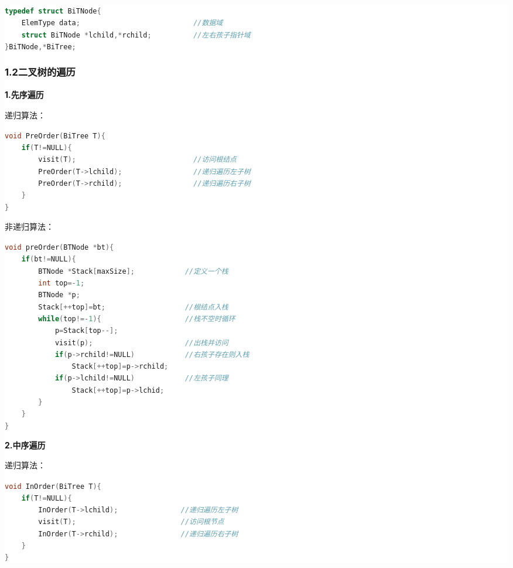 ```c
typedef struct BiTNode{
    ElemType data;                           //数据域
    struct BiTNode *lchild,*rchild;          //左右孩子指针域
}BiTNode,*BiTree;
```

### 1.2二叉树的遍历

**1.先序遍历**

递归算法：

```c
void PreOrder(BiTree T){
    if(T!=NULL){
        visit(T);                            //访问根结点
        PreOrder(T->lchild);                 //递归遍历左子树
        PreOrder(T->rchild);                 //递归遍历右子树
    }
}
```

非递归算法：

```c
void preOrder(BTNode *bt){
    if(bt!=NULL){
        BTNode *Stack[maxSize];            //定义一个栈
        int top=-1;
        BTNode *p;
        Stack[++top]=bt;                   //根结点入栈
        while(top!=-1){                    //栈不空时循环
            p=Stack[top--];
            visit(p);                      //出栈并访问
            if(p->rchild!=NULL)            //右孩子存在则入栈
                Stack[++top]=p->rchild;
            if(p->lchild!=NULL)            //左孩子同理
                Stack[++top]=p->lchid;
        }
    }
}
```

**2.中序遍历**

递归算法：

```c
void InOrder(BiTree T){
    if(T!=NULL){
        InOrder(T->lchild);               //递归遍历左子树
        visit(T);                         //访问根节点
        InOrder(T->rchild);               //递归遍历右子树
    }
}
```
